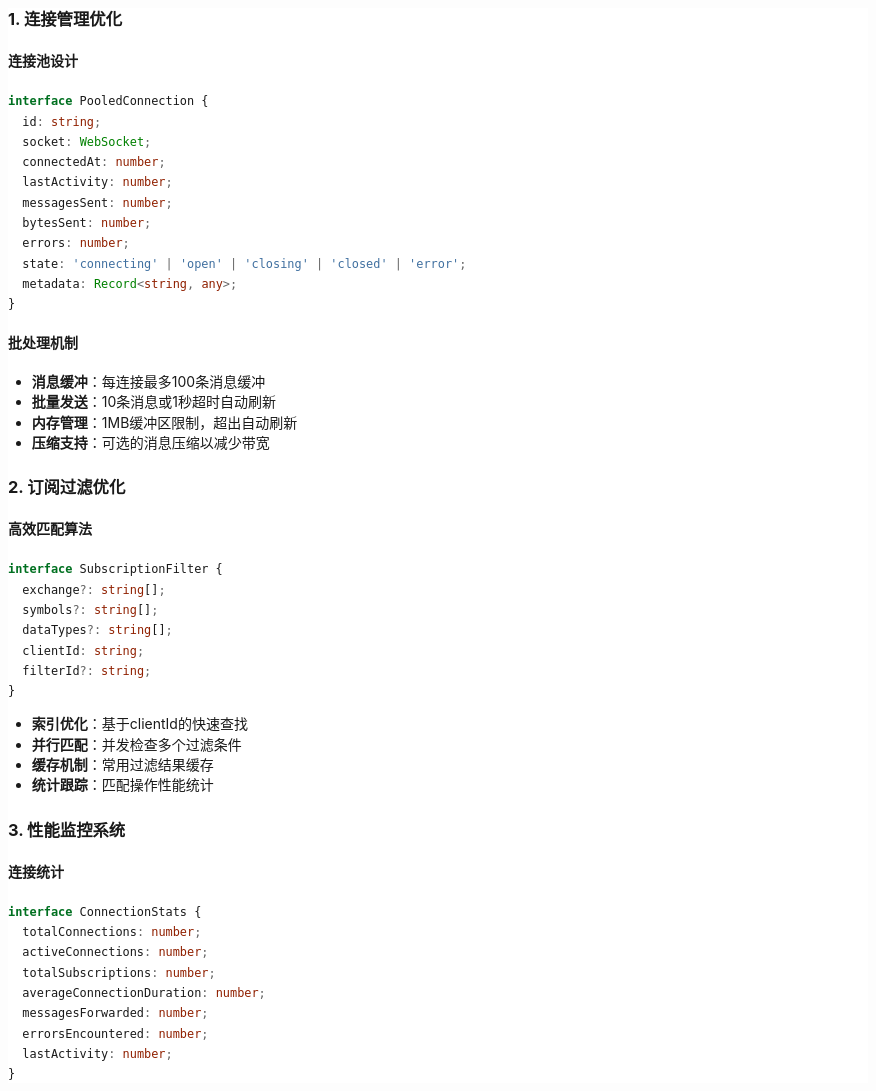 ### 1. 连接管理优化

#### 连接池设计

```typescript
interface PooledConnection {
  id: string;
  socket: WebSocket;
  connectedAt: number;
  lastActivity: number;
  messagesSent: number;
  bytesSent: number;
  errors: number;
  state: 'connecting' | 'open' | 'closing' | 'closed' | 'error';
  metadata: Record<string, any>;
}
```

#### 批处理机制

- **消息缓冲**：每连接最多100条消息缓冲
- **批量发送**：10条消息或1秒超时自动刷新
- **内存管理**：1MB缓冲区限制，超出自动刷新
- **压缩支持**：可选的消息压缩以减少带宽

### 2. 订阅过滤优化

#### 高效匹配算法

```typescript
interface SubscriptionFilter {
  exchange?: string[];
  symbols?: string[];
  dataTypes?: string[];
  clientId: string;
  filterId?: string;
}
```

- **索引优化**：基于clientId的快速查找
- **并行匹配**：并发检查多个过滤条件
- **缓存机制**：常用过滤结果缓存
- **统计跟踪**：匹配操作性能统计

### 3. 性能监控系统

#### 连接统计

```typescript
interface ConnectionStats {
  totalConnections: number;
  activeConnections: number;
  totalSubscriptions: number;
  averageConnectionDuration: number;
  messagesForwarded: number;
  errorsEncountered: number;
  lastActivity: number;
}
```
